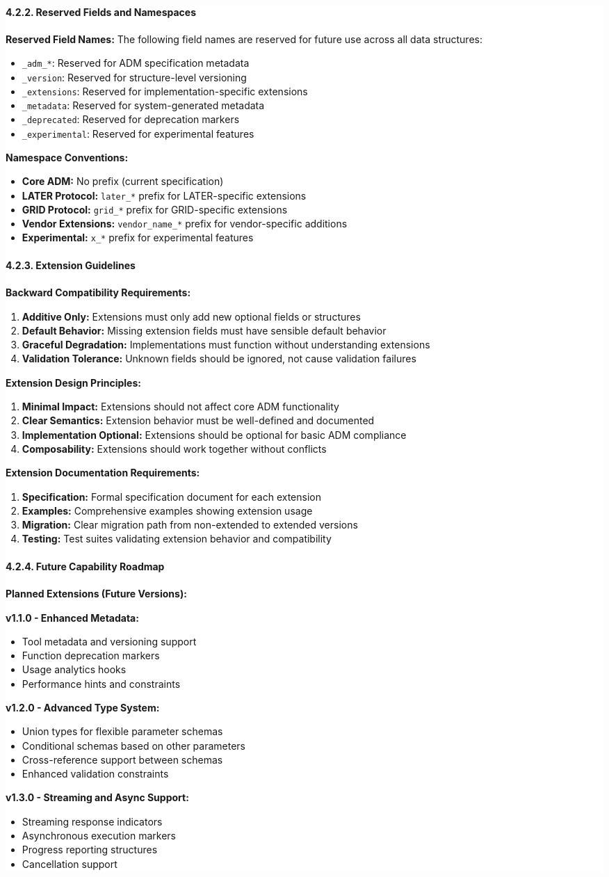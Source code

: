 #### 4.2.2. Reserved Fields and Namespaces

**Reserved Field Names:**
The following field names are reserved for future use across all data structures:

- `_adm_*`: Reserved for ADM specification metadata
- `_version`: Reserved for structure-level versioning
- `_extensions`: Reserved for implementation-specific extensions
- `_metadata`: Reserved for system-generated metadata
- `_deprecated`: Reserved for deprecation markers
- `_experimental`: Reserved for experimental features

**Namespace Conventions:**
- **Core ADM:** No prefix (current specification)
- **LATER Protocol:** `later_*` prefix for LATER-specific extensions
- **GRID Protocol:** `grid_*` prefix for GRID-specific extensions
- **Vendor Extensions:** `vendor_name_*` prefix for vendor-specific additions
- **Experimental:** `x_*` prefix for experimental features

#### 4.2.3. Extension Guidelines

**Backward Compatibility Requirements:**
1. **Additive Only:** Extensions must only add new optional fields or structures
2. **Default Behavior:** Missing extension fields must have sensible default behavior
3. **Graceful Degradation:** Implementations must function without understanding extensions
4. **Validation Tolerance:** Unknown fields should be ignored, not cause validation failures

**Extension Design Principles:**
1. **Minimal Impact:** Extensions should not affect core ADM functionality
2. **Clear Semantics:** Extension behavior must be well-defined and documented
3. **Implementation Optional:** Extensions should be optional for basic ADM compliance
4. **Composability:** Extensions should work together without conflicts

**Extension Documentation Requirements:**
1. **Specification:** Formal specification document for each extension
2. **Examples:** Comprehensive examples showing extension usage
3. **Migration:** Clear migration path from non-extended to extended versions
4. **Testing:** Test suites validating extension behavior and compatibility

#### 4.2.4. Future Capability Roadmap

**Planned Extensions (Future Versions):**

**v1.1.0 - Enhanced Metadata:**
- Tool metadata and versioning support
- Function deprecation markers
- Usage analytics hooks
- Performance hints and constraints

**v1.2.0 - Advanced Type System:**
- Union types for flexible parameter schemas
- Conditional schemas based on other parameters
- Cross-reference support between schemas
- Enhanced validation constraints

**v1.3.0 - Streaming and Async Support:**
- Streaming response indicators
- Asynchronous execution markers
- Progress reporting structures
- Cancellation support

